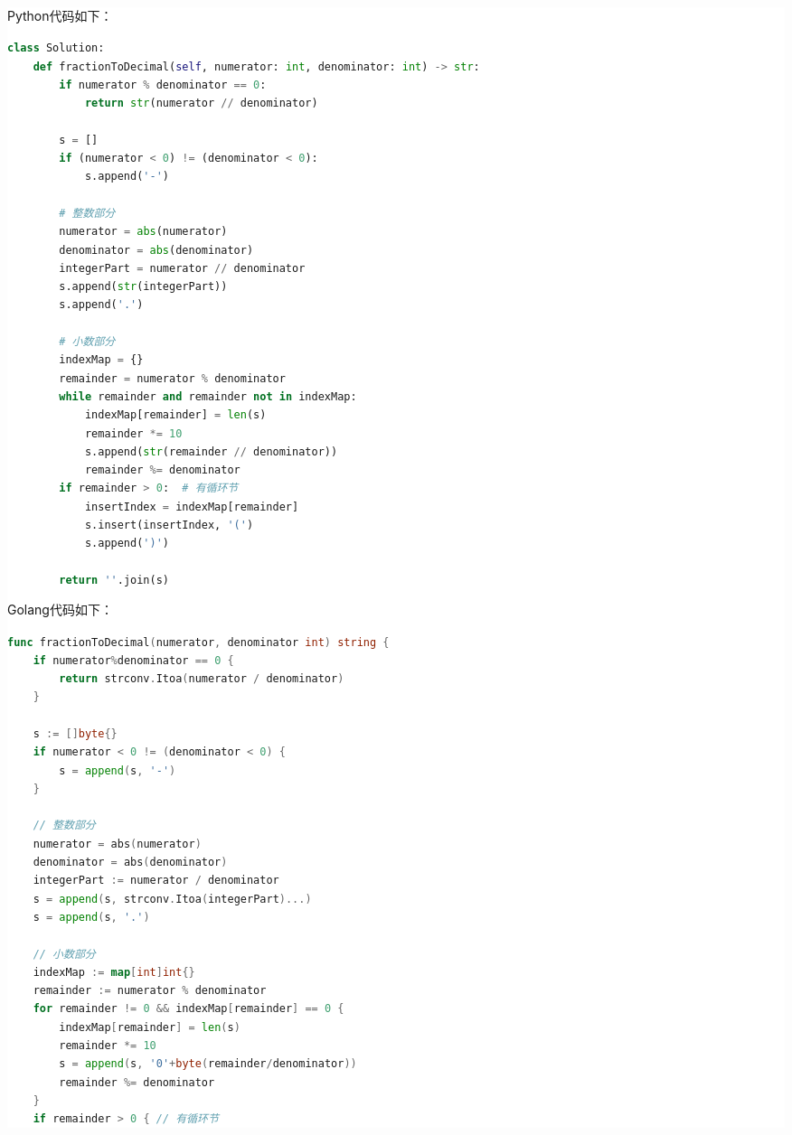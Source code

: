 Python代码如下：

```python
class Solution:
    def fractionToDecimal(self, numerator: int, denominator: int) -> str:
        if numerator % denominator == 0:
            return str(numerator // denominator)

        s = []
        if (numerator < 0) != (denominator < 0):
            s.append('-')

        # 整数部分
        numerator = abs(numerator)
        denominator = abs(denominator)
        integerPart = numerator // denominator
        s.append(str(integerPart))
        s.append('.')

        # 小数部分
        indexMap = {}
        remainder = numerator % denominator
        while remainder and remainder not in indexMap:
            indexMap[remainder] = len(s)
            remainder *= 10
            s.append(str(remainder // denominator))
            remainder %= denominator
        if remainder > 0:  # 有循环节
            insertIndex = indexMap[remainder]
            s.insert(insertIndex, '(')
            s.append(')')

        return ''.join(s)
```

Golang代码如下：

```go
func fractionToDecimal(numerator, denominator int) string {
    if numerator%denominator == 0 {
        return strconv.Itoa(numerator / denominator)
    }

    s := []byte{}
    if numerator < 0 != (denominator < 0) {
        s = append(s, '-')
    }

    // 整数部分
    numerator = abs(numerator)
    denominator = abs(denominator)
    integerPart := numerator / denominator
    s = append(s, strconv.Itoa(integerPart)...)
    s = append(s, '.')

    // 小数部分
    indexMap := map[int]int{}
    remainder := numerator % denominator
    for remainder != 0 && indexMap[remainder] == 0 {
        indexMap[remainder] = len(s)
        remainder *= 10
        s = append(s, '0'+byte(remainder/denominator))
        remainder %= denominator
    }
    if remainder > 0 { // 有循环节
```